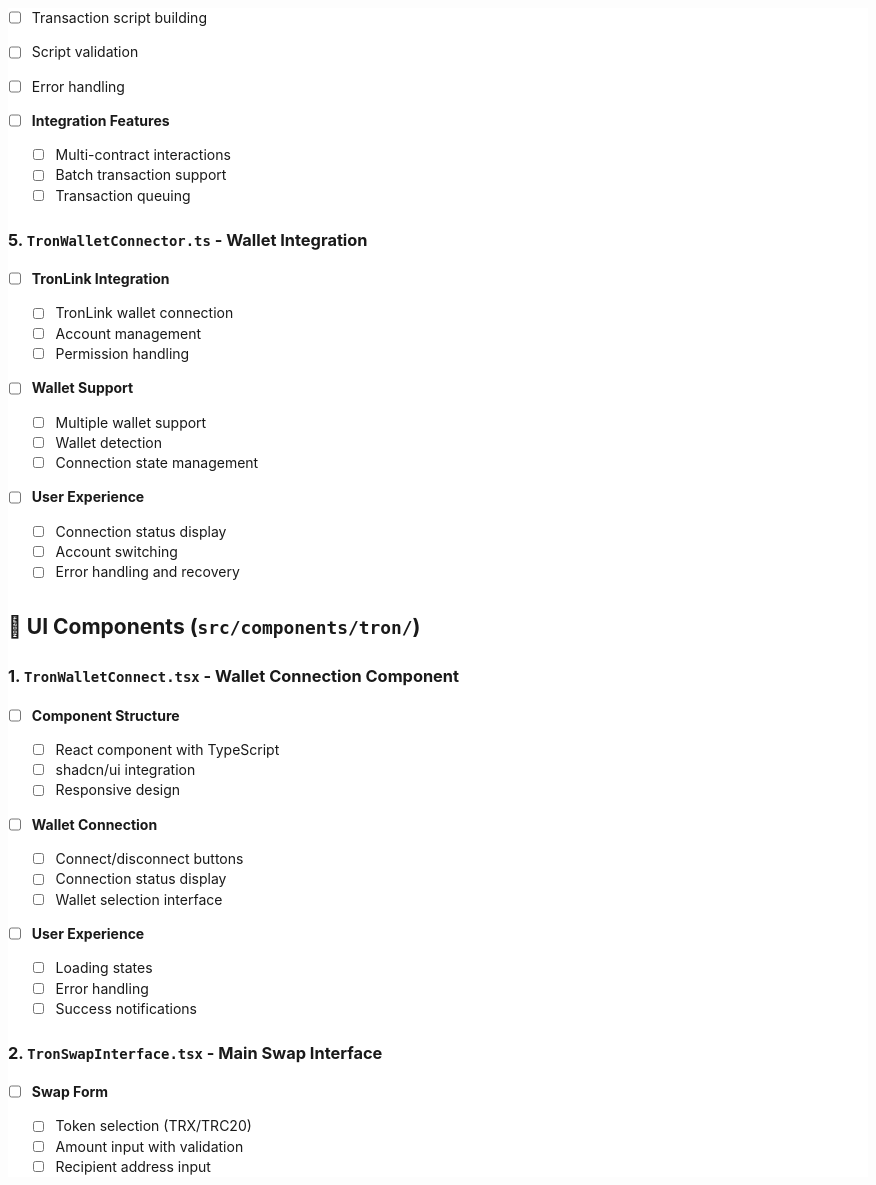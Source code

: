   - [ ] Transaction script building
  - [ ] Script validation
  - [ ] Error handling

- [ ] **Integration Features**
  - [ ] Multi-contract interactions
  - [ ] Batch transaction support
  - [ ] Transaction queuing

### **5. `TronWalletConnector.ts` - Wallet Integration**

- [ ] **TronLink Integration**

  - [ ] TronLink wallet connection
  - [ ] Account management
  - [ ] Permission handling

- [ ] **Wallet Support**

  - [ ] Multiple wallet support
  - [ ] Wallet detection
  - [ ] Connection state management

- [ ] **User Experience**
  - [ ] Connection status display
  - [ ] Account switching
  - [ ] Error handling and recovery

## 🎨 **UI Components (`src/components/tron/`)**

### **1. `TronWalletConnect.tsx` - Wallet Connection Component**

- [ ] **Component Structure**

  - [ ] React component with TypeScript
  - [ ] shadcn/ui integration
  - [ ] Responsive design

- [ ] **Wallet Connection**

  - [ ] Connect/disconnect buttons
  - [ ] Connection status display
  - [ ] Wallet selection interface

- [ ] **User Experience**
  - [ ] Loading states
  - [ ] Error handling
  - [ ] Success notifications

### **2. `TronSwapInterface.tsx` - Main Swap Interface**

- [ ] **Swap Form**

  - [ ] Token selection (TRX/TRC20)
  - [ ] Amount input with validation
  - [ ] Recipient address input

